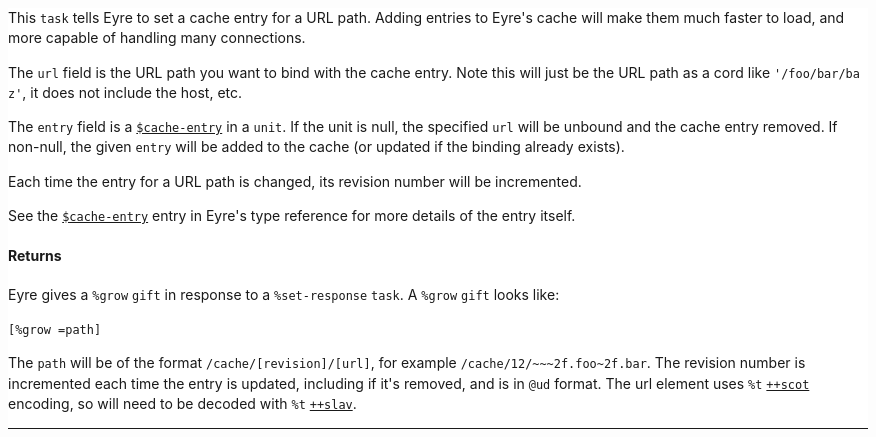 This `task` tells Eyre to set a cache entry for a URL path. Adding entries to Eyre's cache will make them much faster to load, and more capable of handling many connections.

The `url` field is the URL path you want to bind with the cache entry. Note this will just be the URL path as a cord like `'/foo/bar/baz'`, it does not include the host, etc.

The `entry` field is a [`$cache-entry`](data-types.md#cache-entry) in a `unit`. If the unit is null, the specified `url` will be unbound and the cache entry removed. If non-null, the given `entry` will be added to the cache (or updated if the binding already exists).

Each time the entry for a URL path is changed, its revision number will be incremented.

See the [`$cache-entry`](data-types.md#cache-entry) entry in Eyre's type reference for more details of the entry itself.

#### Returns

Eyre gives a `%grow` `gift` in response to a `%set-response` `task`. A `%grow` `gift` looks like:

```hoon
[%grow =path]
```

The `path` will be of the format `/cache/[revision]/[url]`, for example `/cache/12/~~~2f.foo~2f.bar`. The revision number is incremented each time the entry is updated, including if it's removed, and is in `@ud` format. The url element uses `%t` [`++scot`](../../../hoon/stdlib/4m.md#scot) encoding, so will need to be decoded with `%t` [`++slav`](../../../hoon/stdlib/4m.md#slav).

***
